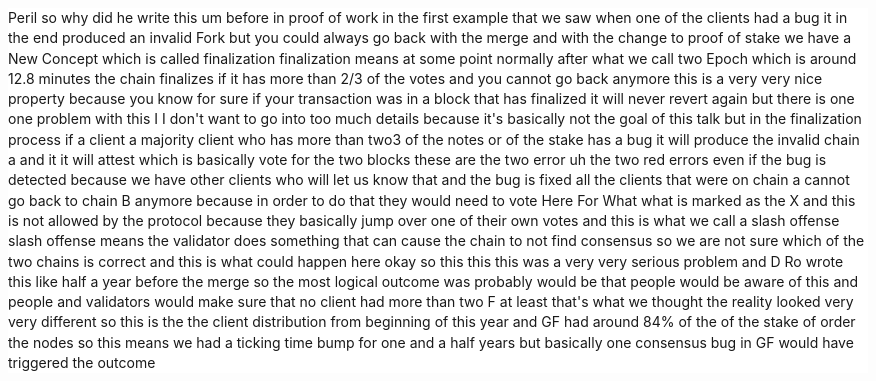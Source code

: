 Peril so why did he write this
um before in proof of work in the first
example that we saw when one of the
clients had a bug it in the end produced
an invalid Fork but you could always go
back with the merge and with the change
to proof of stake we have a New Concept
which is called
finalization finalization means at some
point normally after what we call two
Epoch which is around 12.8
minutes the chain finalizes if it has
more than 2/3 of the votes and you
cannot go back
anymore this is a very very nice
property because you know for sure if
your transaction was in a block that has
finalized it will never revert
again but there is one one problem with
this I I don't want to go into too much
details because it's basically not the
goal of this talk but in the
finalization process if a client a
majority client who has more than two3
of the notes or of the stake has a bug
it will produce the invalid chain a and
it it will attest which is basically
vote for the two blocks these are the
two error uh the two red
errors even if the bug is detected
because we have other clients who will
let us know
that and the bug is
fixed all the clients that were on chain
a cannot go back to chain B anymore
because in order to do that they would
need to vote Here For What what is
marked as the
X and this is not allowed by the
protocol because they basically jump
over one of their own
votes and this is what we call a slash
offense slash offense means the
validator does something that can cause
the chain to not find consensus so we
are not sure which of the two chains is
correct and this is what could happen
here okay so this this this was a very
very serious problem and D Ro wrote this
like half a year before the
merge so the most logical outcome was
probably would be that people would be
aware of this and people and validators
would make sure that no client had more
than two F at least that's what we
thought the reality looked very very
different so this is the the client
distribution from beginning of this year
and GF had around 84%
of the of the stake of order the nodes
so this means we had a ticking time bump
for one and a half years but basically
one consensus bug in
GF would have triggered the outcome